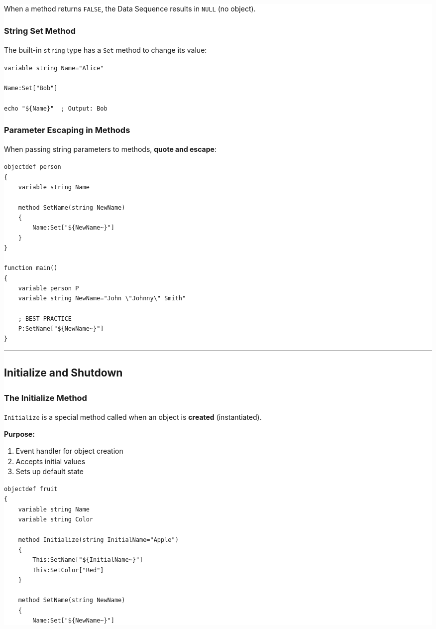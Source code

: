 When a method returns `FALSE`, the Data Sequence results in `NULL` (no object).

### String Set Method

The built-in `string` type has a `Set` method to change its value:

```lavishscript
variable string Name="Alice"

Name:Set["Bob"]

echo "${Name}"  ; Output: Bob
```

### Parameter Escaping in Methods

When passing string parameters to methods, **quote and escape**:

```lavishscript
objectdef person
{
    variable string Name

    method SetName(string NewName)
    {
        Name:Set["${NewName~}"]
    }
}

function main()
{
    variable person P
    variable string NewName="John \"Johnny\" Smith"

    ; BEST PRACTICE
    P:SetName["${NewName~}"]
}
```

---

## Initialize and Shutdown

### The Initialize Method

`Initialize` is a special method called when an object is **created** (instantiated).

**Purpose:**
1. Event handler for object creation
2. Accepts initial values
3. Sets up default state

```lavishscript
objectdef fruit
{
    variable string Name
    variable string Color

    method Initialize(string InitialName="Apple")
    {
        This:SetName["${InitialName~}"]
        This:SetColor["Red"]
    }

    method SetName(string NewName)
    {
        Name:Set["${NewName~}"]
```